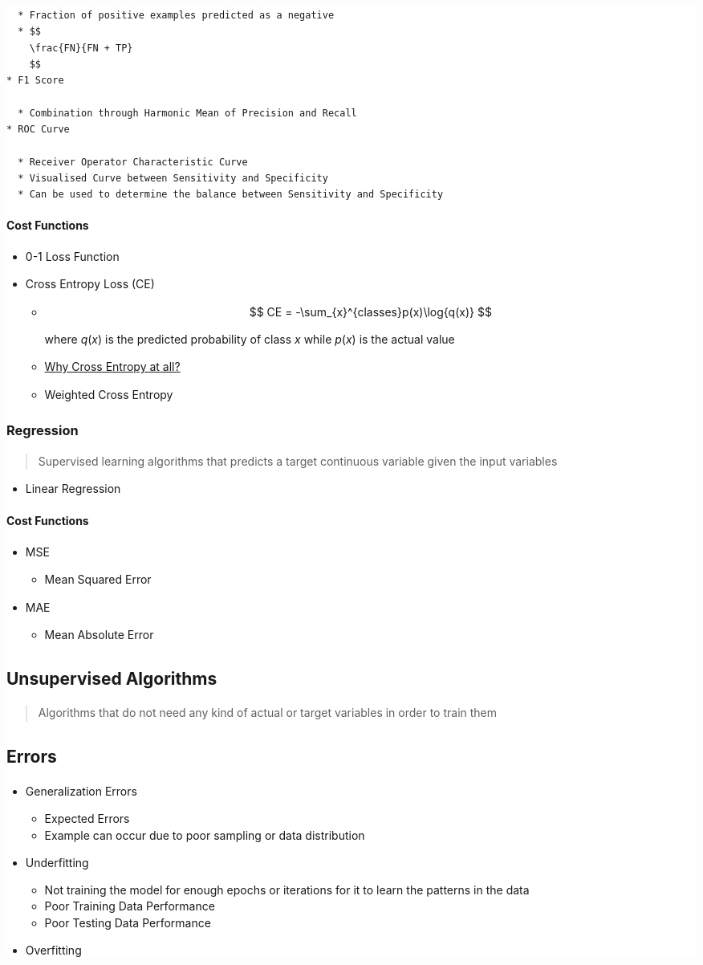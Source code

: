       * Fraction of positive examples predicted as a negative
      * $$
        \frac{FN}{FN + TP}
        $$
    * F1 Score

      * Combination through Harmonic Mean of Precision and Recall
    * ROC Curve

      * Receiver Operator Characteristic Curve
      * Visualised Curve between Sensitivity and Specificity
      * Can be used to determine the balance between Sensitivity and Specificity

#### Cost Functions

* 0-1 Loss Function
* Cross Entropy Loss (CE)

  * $$
    CE = -\sum_{x}^{classes}p(x)\log{q(x)}
    $$

    where $q(x)$ is the predicted probability of class $x$ while $p(x)$ is the actual value
  * [Why Cross Entropy at all?](https://www.youtube.com/watch?reload=9\&v=6ArSys5qHAU "YouTube")
  * Weighted Cross Entropy

### Regression

> Supervised learning algorithms that predicts a target continuous variable given the input variables

* Linear Regression

#### Cost Functions

* MSE

  * Mean Squared Error
* MAE

  * Mean Absolute Error

## Unsupervised Algorithms

> Algorithms that do not need any kind of actual or target variables in order to train them

## Errors

* Generalization Errors

  * Expected Errors
  * Example can occur due to poor sampling or data distribution
* Underfitting

  * Not training the model for enough epochs or iterations for it to learn the patterns in the data
  * Poor Training Data Performance
  * Poor Testing Data Performance
* Overfitting
